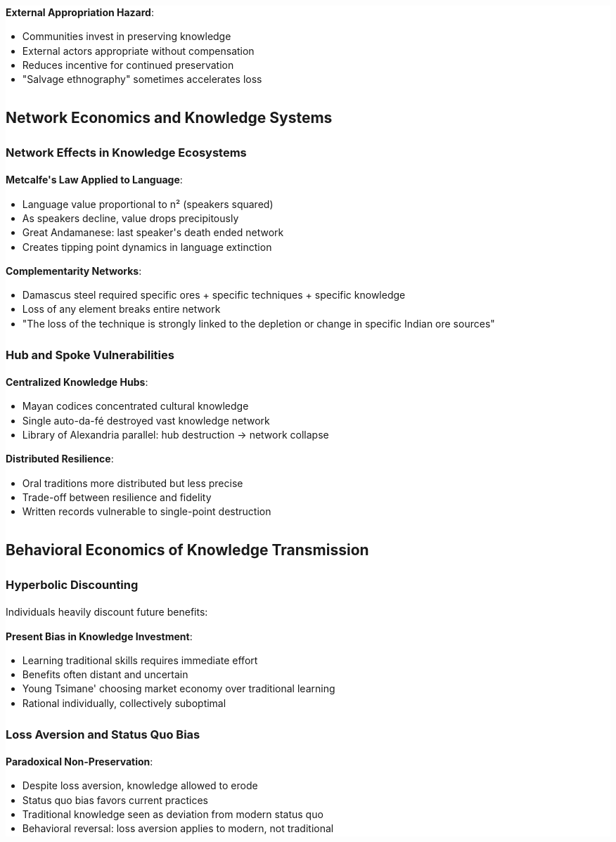 **External Appropriation Hazard**:
- Communities invest in preserving knowledge
- External actors appropriate without compensation
- Reduces incentive for continued preservation
- "Salvage ethnography" sometimes accelerates loss

## Network Economics and Knowledge Systems

### Network Effects in Knowledge Ecosystems

**Metcalfe's Law Applied to Language**:
- Language value proportional to n² (speakers squared)
- As speakers decline, value drops precipitously
- Great Andamanese: last speaker's death ended network
- Creates tipping point dynamics in language extinction

**Complementarity Networks**:
- Damascus steel required specific ores + specific techniques + specific knowledge
- Loss of any element breaks entire network
- "The loss of the technique is strongly linked to the depletion or change in specific Indian ore sources"

### Hub and Spoke Vulnerabilities

**Centralized Knowledge Hubs**:
- Mayan codices concentrated cultural knowledge
- Single auto-da-fé destroyed vast knowledge network
- Library of Alexandria parallel: hub destruction → network collapse

**Distributed Resilience**:
- Oral traditions more distributed but less precise
- Trade-off between resilience and fidelity
- Written records vulnerable to single-point destruction

## Behavioral Economics of Knowledge Transmission

### Hyperbolic Discounting
Individuals heavily discount future benefits:

**Present Bias in Knowledge Investment**:
- Learning traditional skills requires immediate effort
- Benefits often distant and uncertain
- Young Tsimane' choosing market economy over traditional learning
- Rational individually, collectively suboptimal

### Loss Aversion and Status Quo Bias

**Paradoxical Non-Preservation**:
- Despite loss aversion, knowledge allowed to erode
- Status quo bias favors current practices
- Traditional knowledge seen as deviation from modern status quo
- Behavioral reversal: loss aversion applies to modern, not traditional
